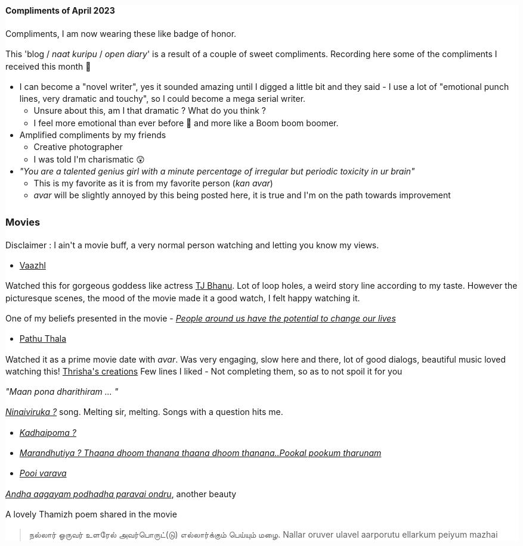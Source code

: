 #### <a id="#Compliments">Compliments of April 2023</a>
Compliments, I am now wearing these like badge of honor. 

This 'blog / *naat kuripu* / *open diary*' is a result of a couple of sweet compliments. Recording here some of the compliments I received this month 💛

- I can become a "novel writer", yes it sounded amazing until I digged a little bit and they said - I use a lot of "emotional punch lines, very dramatic and touchy", so I could become a mega serial writer.
    - Unsure about this, am I that dramatic ? What do you think ?
    - I feel more emotional than ever before 💛 and more like a Boom boom boomer.
- Amplified compliments by my friends
    - Creative photographer
    - I was told I'm charismatic 😲
- *"You are a talented genius girl with a minute percentage of irregular but periodic toxicity in ur brain"*
    - This is my favorite as it is from my favorite person (*kan avar*)
    - *avar* will be slightly annoyed by this being posted here, it is true and I'm on the path towards improvement

### <a id="#Movies">Movies</a>

Disclaimer : I ain't a movie buff, a very normal person watching and letting you know my views.

- [Vaazhl](https://g.co/kgs/8ECxPj)

Watched this for gorgeous goddess like actress [TJ Bhanu](https://www.instagram.com/tjbhanu/channel/). Lot of loop holes, a weird story line according to my taste. However the picturesque scenes, the mood of the movie made it a good watch, I felt happy watching it.

One of my beliefs presented in the movie - [*People around us have the potential to change our lives*](https://youtube.com/shorts/_lhTMYw2CHk?feature=share)

- [Pathu Thala](https://g.co/kgs/t1uPUE)

Watched it as a prime movie date with *avar*. Was very engaging, slow here and there, lot of good dialogs, beautiful music loved watching this!
[Thrisha's creations](#Thrishas-creations)
Few lines I liked - Not completing them, so as to not spoil it for you

*"Maan pona dharithiram ... "*

[*Ninaiviruka ?*](https://youtu.be/NXV92xljgPk?t=33) song. Melting sir, melting. Songs with a question hits me.

 - [*Kadhaipoma ?*](https://youtu.be/DScFlfN9vDk?t=80)

- [*Marandhutiya ? Thaana dhoom thanana thaana dhoom thanana..Pookal pookum tharunam*](https://youtube.com/shorts/qIvBY68FWM4?feature=share)

- [*Pooi varava*](https://youtu.be/lar9EKRc7fY?t=67)

[*Andha aagayam podhadha paravai ondru*](https://youtube.com/shorts/l7kLLvJ059s?feature=share), another beauty

A lovely Thamizh poem shared in the movie
> நல்லார் ஒருவர் உளரேல் அவர்பொருட்(டு)
எல்லார்க்கும் பெய்யும் மழை.
Nallar oruver ulavel aarporutu ellarkum peiyum mazhai

